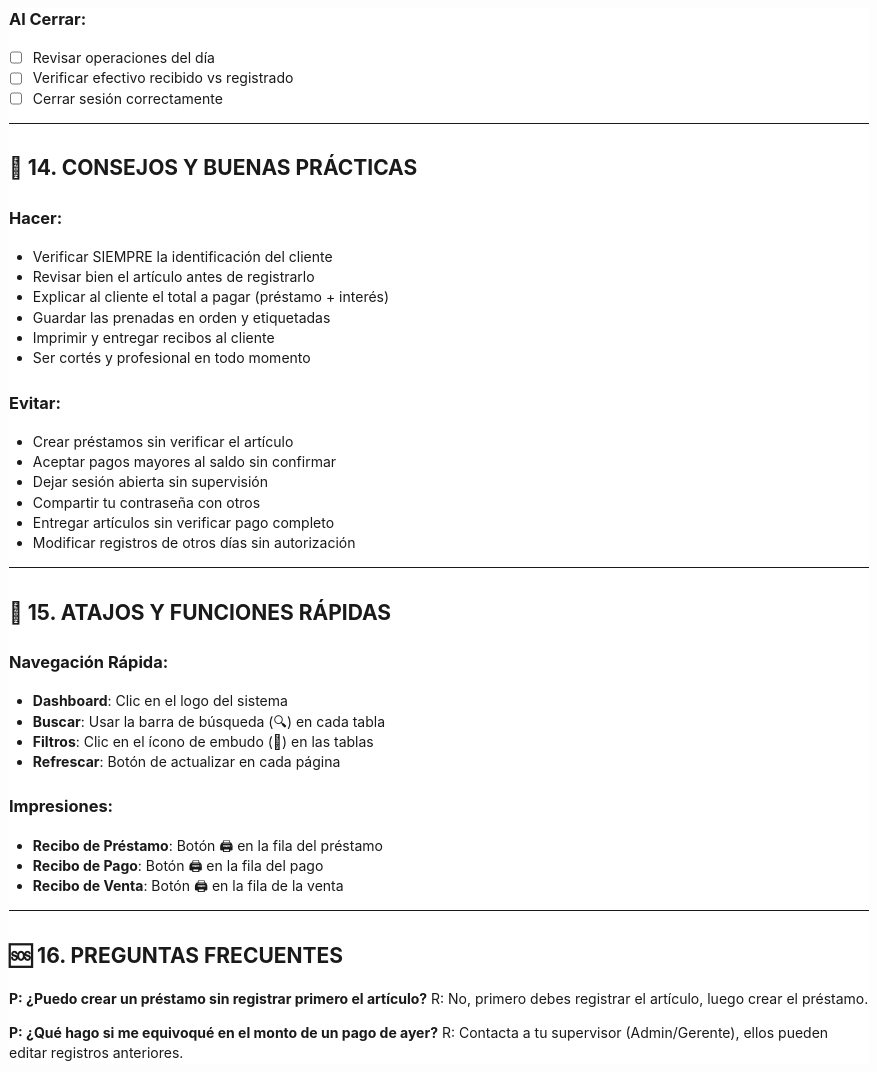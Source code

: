 ### Al Cerrar:
- [ ] Revisar operaciones del día
- [ ] Verificar efectivo recibido vs registrado
- [ ] Cerrar sesión correctamente

---

## 🎯 14. CONSEJOS Y BUENAS PRÁCTICAS

###  Hacer:
-  Verificar SIEMPRE la identificación del cliente
-  Revisar bien el artículo antes de registrarlo
-  Explicar al cliente el total a pagar (préstamo + interés)
-  Guardar las prenadas en orden y etiquetadas
-  Imprimir y entregar recibos al cliente
-  Ser cortés y profesional en todo momento

###  Evitar:
-  Crear préstamos sin verificar el artículo
-  Aceptar pagos mayores al saldo sin confirmar
-  Dejar sesión abierta sin supervisión
-  Compartir tu contraseña con otros
-  Entregar artículos sin verificar pago completo
-  Modificar registros de otros días sin autorización

---

## 📱 15. ATAJOS Y FUNCIONES RÁPIDAS

### Navegación Rápida:
- **Dashboard**: Clic en el logo del sistema
- **Buscar**: Usar la barra de búsqueda (🔍) en cada tabla
- **Filtros**: Clic en el ícono de embudo (🔽) en las tablas
- **Refrescar**: Botón de actualizar en cada página

### Impresiones:
- **Recibo de Préstamo**: Botón 🖨️ en la fila del préstamo
- **Recibo de Pago**: Botón 🖨️ en la fila del pago
- **Recibo de Venta**: Botón 🖨️ en la fila de la venta

---

## 🆘 16. PREGUNTAS FRECUENTES

**P: ¿Puedo crear un préstamo sin registrar primero el artículo?**
R: No, primero debes registrar el artículo, luego crear el préstamo.

**P: ¿Qué hago si me equivoqué en el monto de un pago de ayer?**
R: Contacta a tu supervisor (Admin/Gerente), ellos pueden editar registros anteriores.
